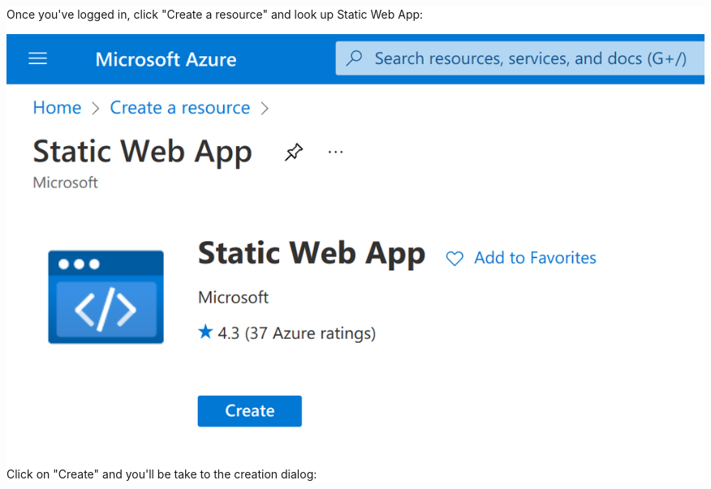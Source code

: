 Once you've logged in, click "Create a resource" and look up Static Web App:

![Screenshot of the Azure Portal, "Create a resource" Azure Static Web Apps section](screenshot-azure-portal-create-a-resource.png)

Click on "Create" and you'll be take to the creation dialog:
